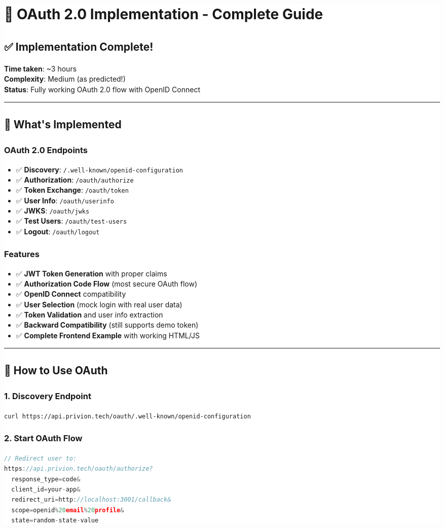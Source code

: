 # 🔐 OAuth 2.0 Implementation - Complete Guide

## ✅ **Implementation Complete!**

**Time taken**: ~3 hours  
**Complexity**: Medium (as predicted!)  
**Status**: Fully working OAuth 2.0 flow with OpenID Connect

---

## 🚀 **What's Implemented**

### **OAuth 2.0 Endpoints**
- ✅ **Discovery**: `/.well-known/openid-configuration`
- ✅ **Authorization**: `/oauth/authorize` 
- ✅ **Token Exchange**: `/oauth/token`
- ✅ **User Info**: `/oauth/userinfo`
- ✅ **JWKS**: `/oauth/jwks`
- ✅ **Test Users**: `/oauth/test-users`
- ✅ **Logout**: `/oauth/logout`

### **Features**
- ✅ **JWT Token Generation** with proper claims
- ✅ **Authorization Code Flow** (most secure OAuth flow)
- ✅ **OpenID Connect** compatibility
- ✅ **User Selection** (mock login with real user data)
- ✅ **Token Validation** and user info extraction
- ✅ **Backward Compatibility** (still supports demo token)
- ✅ **Complete Frontend Example** with working HTML/JS

---

## 🎯 **How to Use OAuth**

### **1. Discovery Endpoint**
```bash
curl https://api.privion.tech/oauth/.well-known/openid-configuration
```

### **2. Start OAuth Flow**
```javascript
// Redirect user to:
https://api.privion.tech/oauth/authorize?
  response_type=code&
  client_id=your-app&
  redirect_uri=http://localhost:3001/callback&
  scope=openid%20email%20profile&
  state=random-state-value
```
